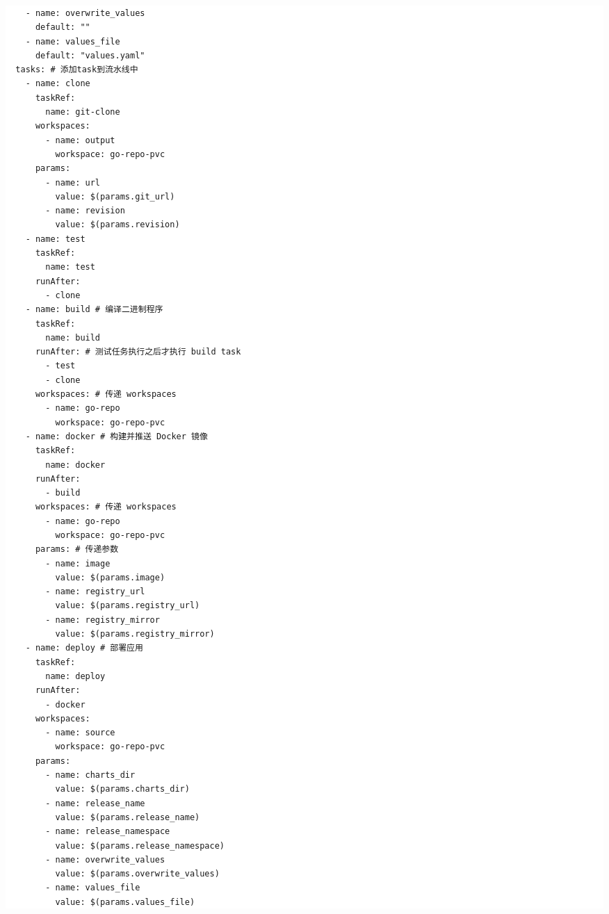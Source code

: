         - name: overwrite_values
          default: ""
        - name: values_file
          default: "values.yaml"
      tasks: # 添加task到流水线中
        - name: clone
          taskRef:
            name: git-clone
          workspaces:
            - name: output
              workspace: go-repo-pvc
          params:
            - name: url
              value: $(params.git_url)
            - name: revision
              value: $(params.revision)
        - name: test
          taskRef:
            name: test
          runAfter:
            - clone
        - name: build # 编译二进制程序
          taskRef:
            name: build
          runAfter: # 测试任务执行之后才执行 build task
            - test
            - clone
          workspaces: # 传递 workspaces
            - name: go-repo
              workspace: go-repo-pvc
        - name: docker # 构建并推送 Docker 镜像
          taskRef:
            name: docker
          runAfter:
            - build
          workspaces: # 传递 workspaces
            - name: go-repo
              workspace: go-repo-pvc
          params: # 传递参数
            - name: image
              value: $(params.image)
            - name: registry_url
              value: $(params.registry_url)
            - name: registry_mirror
              value: $(params.registry_mirror)
        - name: deploy # 部署应用
          taskRef:
            name: deploy
          runAfter:
            - docker
          workspaces:
            - name: source
              workspace: go-repo-pvc
          params:
            - name: charts_dir
              value: $(params.charts_dir)
            - name: release_name
              value: $(params.release_name)
            - name: release_namespace
              value: $(params.release_namespace)
            - name: overwrite_values
              value: $(params.overwrite_values)
            - name: values_file
              value: $(params.values_file)